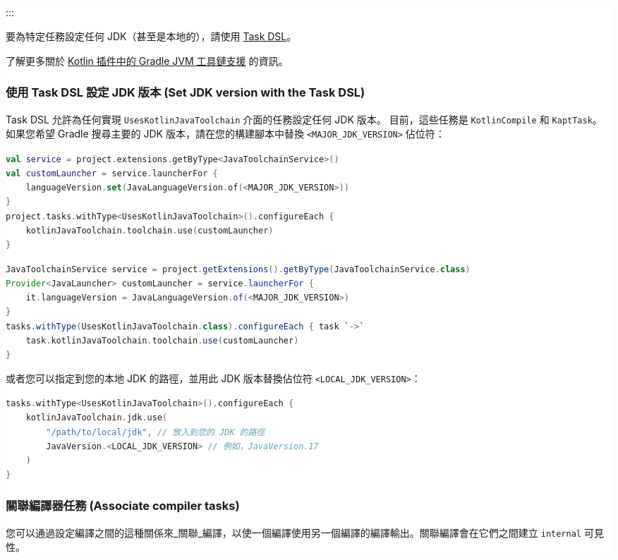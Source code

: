 :::

要為特定任務設定任何 JDK（甚至是本地的），請使用 [Task DSL](#set-jdk-version-with-the-task-dsl)。

了解更多關於 [Kotlin 插件中的 Gradle JVM 工具鏈支援](https://blog.jetbrains.com/kotlin/2021/11/gradle-jvm-toolchain-support-in-the-kotlin-plugin/) 的資訊。

### 使用 Task DSL 設定 JDK 版本 (Set JDK version with the Task DSL)

Task DSL 允許為任何實現 `UsesKotlinJavaToolchain` 介面的任務設定任何 JDK 版本。
目前，這些任務是 `KotlinCompile` 和 `KaptTask`。
如果您希望 Gradle 搜尋主要的 JDK 版本，請在您的構建腳本中替換 `<MAJOR_JDK_VERSION>` 佔位符：

<Tabs groupId="build-script">
<TabItem value="kotlin" label="Kotlin" default>

```kotlin
val service = project.extensions.getByType<JavaToolchainService>()
val customLauncher = service.launcherFor {
    languageVersion.set(JavaLanguageVersion.of(<MAJOR_JDK_VERSION>))
}
project.tasks.withType<UsesKotlinJavaToolchain>().configureEach {
    kotlinJavaToolchain.toolchain.use(customLauncher)
}
```

</TabItem>
<TabItem value="groovy" label="Groovy" default>

```groovy
JavaToolchainService service = project.getExtensions().getByType(JavaToolchainService.class)
Provider<JavaLauncher> customLauncher = service.launcherFor {
    it.languageVersion = JavaLanguageVersion.of(<MAJOR_JDK_VERSION>)
}
tasks.withType(UsesKotlinJavaToolchain.class).configureEach { task `->`
    task.kotlinJavaToolchain.toolchain.use(customLauncher)
}
```

</TabItem>
</Tabs>

或者您可以指定到您的本地 JDK 的路徑，並用此 JDK 版本替換佔位符 `<LOCAL_JDK_VERSION>`：

```kotlin
tasks.withType<UsesKotlinJavaToolchain>().configureEach {
    kotlinJavaToolchain.jdk.use(
        "/path/to/local/jdk", // 放入到您的 JDK 的路徑
        JavaVersion.<LOCAL_JDK_VERSION> // 例如，JavaVersion.17
    )
}
```

### 關聯編譯器任務 (Associate compiler tasks)

您可以通過設定編譯之間的這種關係來_關聯_編譯，以使一個編譯使用另一個編譯的編譯輸出。關聯編譯會在它們之間建立 `internal` 可見性。
